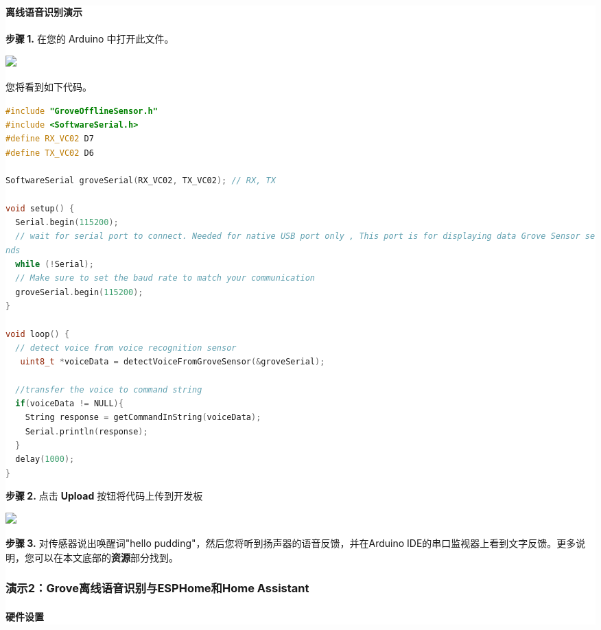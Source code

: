 
#### 离线语音识别演示

**步骤 1.** 在您的 Arduino 中打开此文件。

<div style={{textAlign:'center'}}><img src="https://files.seeedstudio.com/wiki/Offline_Voice_Recognition_Img/3.png" style={{width:1000, height:'auto'}}/></div>

您将看到如下代码。

```cpp
#include "GroveOfflineSensor.h"
#include <SoftwareSerial.h>
#define RX_VC02 D7
#define TX_VC02 D6

SoftwareSerial groveSerial(RX_VC02, TX_VC02); // RX, TX

void setup() {
  Serial.begin(115200);
  // wait for serial port to connect. Needed for native USB port only , This port is for displaying data Grove Sensor sends
  while (!Serial); 
  // Make sure to set the baud rate to match your communication
  groveSerial.begin(115200); 
}

void loop() {
  // detect voice from voice recognition sensor
   uint8_t *voiceData = detectVoiceFromGroveSensor(&groveSerial);

  //transfer the voice to command string
  if(voiceData != NULL){
    String response = getCommandInString(voiceData);
    Serial.println(response);
  }
  delay(1000);
}

```

**步骤 2.** 点击 **Upload** 按钮将代码上传到开发板

<div style={{textAlign:'center'}}><img src="https://files.seeedstudio.com/wiki/Offline_Voice_Recognition_Img/5.png" style={{width:1000, height:'auto'}}/></div>

**步骤 3.** 对传感器说出唤醒词"hello pudding"，然后您将听到扬声器的语音反馈，并在Arduino IDE的串口监视器上看到文字反馈。更多说明，您可以在本文底部的**资源**部分找到。

<iframe width="100%" height="460" src="https://files.seeedstudio.com/wiki/Offline_Voice_Recognition_Img/offlineVoiceRecognition.mp4" scrolling="no" border="0" frameborder="no" framespacing="0" allowfullscreen="true"> </iframe>

### 演示2：Grove离线语音识别与ESPHome和Home Assistant

#### 硬件设置
